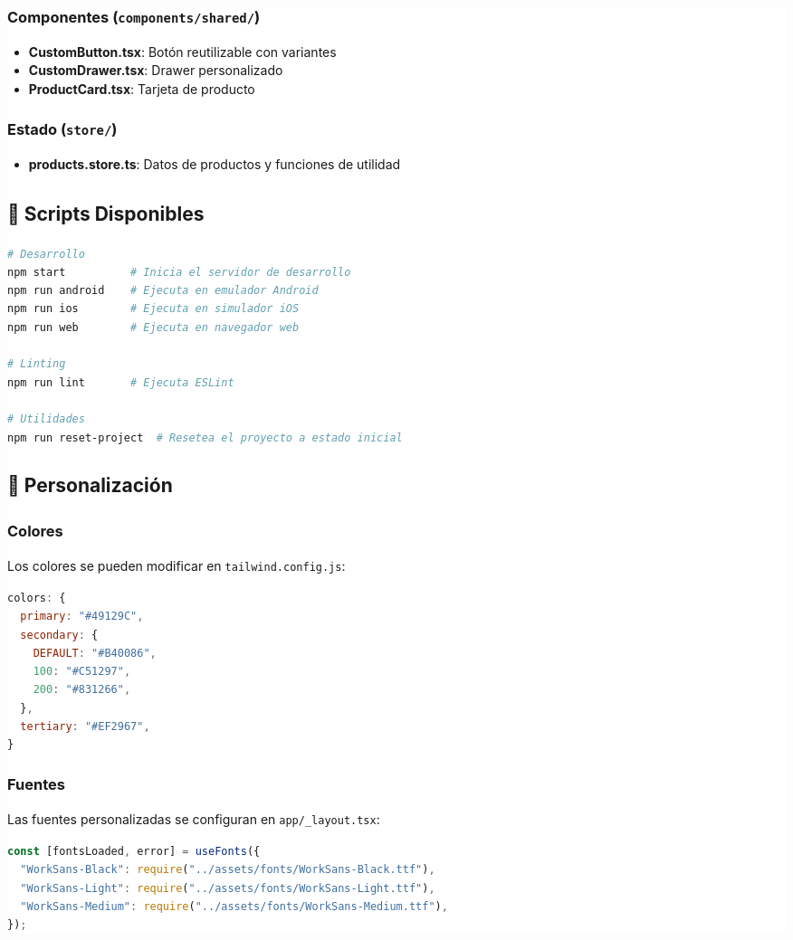 ### Componentes (`components/shared/`)

- **CustomButton.tsx**: Botón reutilizable con variantes
- **CustomDrawer.tsx**: Drawer personalizado
- **ProductCard.tsx**: Tarjeta de producto

### Estado (`store/`)

- **products.store.ts**: Datos de productos y funciones de utilidad

## 🔧 Scripts Disponibles

```bash
# Desarrollo
npm start          # Inicia el servidor de desarrollo
npm run android    # Ejecuta en emulador Android
npm run ios        # Ejecuta en simulador iOS
npm run web        # Ejecuta en navegador web

# Linting
npm run lint       # Ejecuta ESLint

# Utilidades
npm run reset-project  # Resetea el proyecto a estado inicial
```

## 🎨 Personalización

### Colores

Los colores se pueden modificar en `tailwind.config.js`:

```javascript
colors: {
  primary: "#49129C",
  secondary: {
    DEFAULT: "#B40086",
    100: "#C51297",
    200: "#831266",
  },
  tertiary: "#EF2967",
}
```

### Fuentes

Las fuentes personalizadas se configuran en `app/_layout.tsx`:

```javascript
const [fontsLoaded, error] = useFonts({
  "WorkSans-Black": require("../assets/fonts/WorkSans-Black.ttf"),
  "WorkSans-Light": require("../assets/fonts/WorkSans-Light.ttf"),
  "WorkSans-Medium": require("../assets/fonts/WorkSans-Medium.ttf"),
});
```
